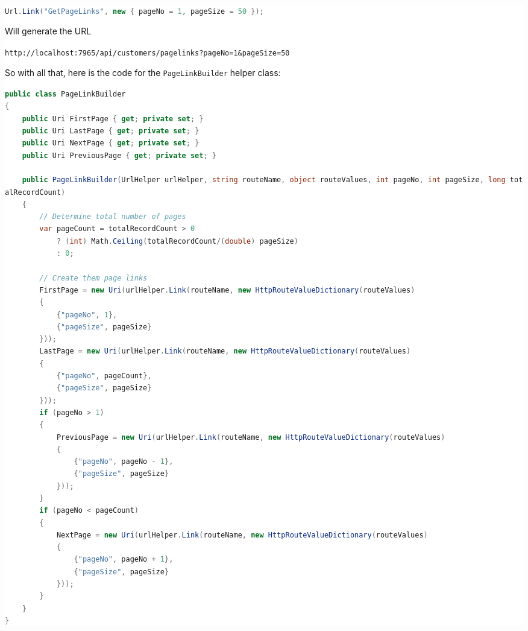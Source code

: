 ``` csharp
Url.Link("GetPageLinks", new { pageNo = 1, pageSize = 50 });
```

Will generate the URL

``` text
http://localhost:7965/api/customers/pagelinks?pageNo=1&pageSize=50
```

So with all that, here is the code for the `PageLinkBuilder` helper class:

``` csharp
public class PageLinkBuilder
{
    public Uri FirstPage { get; private set; }
    public Uri LastPage { get; private set; }
    public Uri NextPage { get; private set; }
    public Uri PreviousPage { get; private set; }

    public PageLinkBuilder(UrlHelper urlHelper, string routeName, object routeValues, int pageNo, int pageSize, long totalRecordCount)
    {
        // Determine total number of pages
        var pageCount = totalRecordCount > 0
            ? (int) Math.Ceiling(totalRecordCount/(double) pageSize)
            : 0;

        // Create them page links 
        FirstPage = new Uri(urlHelper.Link(routeName, new HttpRouteValueDictionary(routeValues)
        {
            {"pageNo", 1},
            {"pageSize", pageSize}
        }));
        LastPage = new Uri(urlHelper.Link(routeName, new HttpRouteValueDictionary(routeValues)
        {
            {"pageNo", pageCount},
            {"pageSize", pageSize}
        }));
        if (pageNo > 1)
        {
            PreviousPage = new Uri(urlHelper.Link(routeName, new HttpRouteValueDictionary(routeValues)
            {
                {"pageNo", pageNo - 1},
                {"pageSize", pageSize}
            }));
        }
        if (pageNo < pageCount)
        {
            NextPage = new Uri(urlHelper.Link(routeName, new HttpRouteValueDictionary(routeValues)
            {
                {"pageNo", pageNo + 1},
                {"pageSize", pageSize}
            }));
        }
    }
}
```
